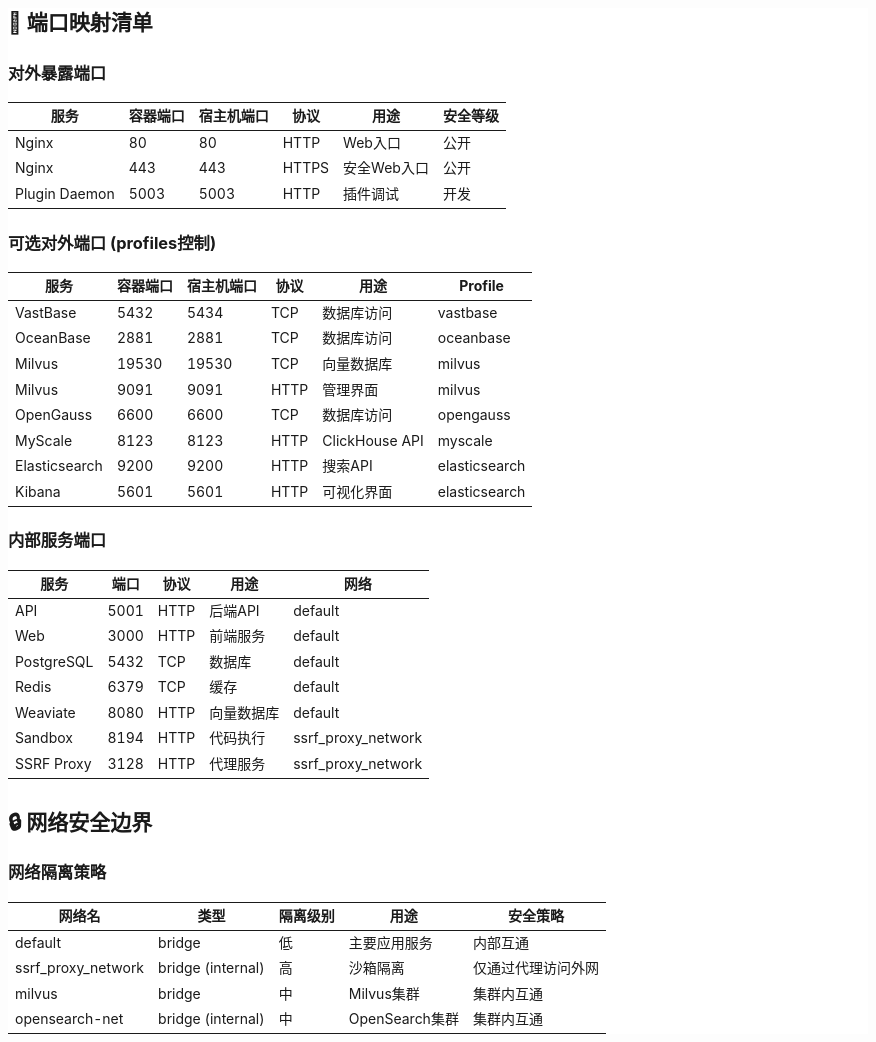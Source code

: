 ## 🔌 端口映射清单

### 对外暴露端口
| 服务 | 容器端口 | 宿主机端口 | 协议 | 用途 | 安全等级 |
|------|----------|------------|------|------|----------|
| Nginx | 80 | 80 | HTTP | Web入口 | 公开 |
| Nginx | 443 | 443 | HTTPS | 安全Web入口 | 公开 |
| Plugin Daemon | 5003 | 5003 | HTTP | 插件调试 | 开发 |

### 可选对外端口 (profiles控制)
| 服务 | 容器端口 | 宿主机端口 | 协议 | 用途 | Profile |
|------|----------|------------|------|------|---------|
| VastBase | 5432 | 5434 | TCP | 数据库访问 | vastbase |
| OceanBase | 2881 | 2881 | TCP | 数据库访问 | oceanbase |
| Milvus | 19530 | 19530 | TCP | 向量数据库 | milvus |
| Milvus | 9091 | 9091 | HTTP | 管理界面 | milvus |
| OpenGauss | 6600 | 6600 | TCP | 数据库访问 | opengauss |
| MyScale | 8123 | 8123 | HTTP | ClickHouse API | myscale |
| Elasticsearch | 9200 | 9200 | HTTP | 搜索API | elasticsearch |
| Kibana | 5601 | 5601 | HTTP | 可视化界面 | elasticsearch |

### 内部服务端口
| 服务 | 端口 | 协议 | 用途 | 网络 |
|------|------|------|------|------|
| API | 5001 | HTTP | 后端API | default |
| Web | 3000 | HTTP | 前端服务 | default |
| PostgreSQL | 5432 | TCP | 数据库 | default |
| Redis | 6379 | TCP | 缓存 | default |
| Weaviate | 8080 | HTTP | 向量数据库 | default |
| Sandbox | 8194 | HTTP | 代码执行 | ssrf_proxy_network |
| SSRF Proxy | 3128 | HTTP | 代理服务 | ssrf_proxy_network |

## 🔒 网络安全边界

### 网络隔离策略
| 网络名 | 类型 | 隔离级别 | 用途 | 安全策略 |
|--------|------|----------|------|----------|
| default | bridge | 低 | 主要应用服务 | 内部互通 |
| ssrf_proxy_network | bridge (internal) | 高 | 沙箱隔离 | 仅通过代理访问外网 |
| milvus | bridge | 中 | Milvus集群 | 集群内互通 |
| opensearch-net | bridge (internal) | 中 | OpenSearch集群 | 集群内互通 |

